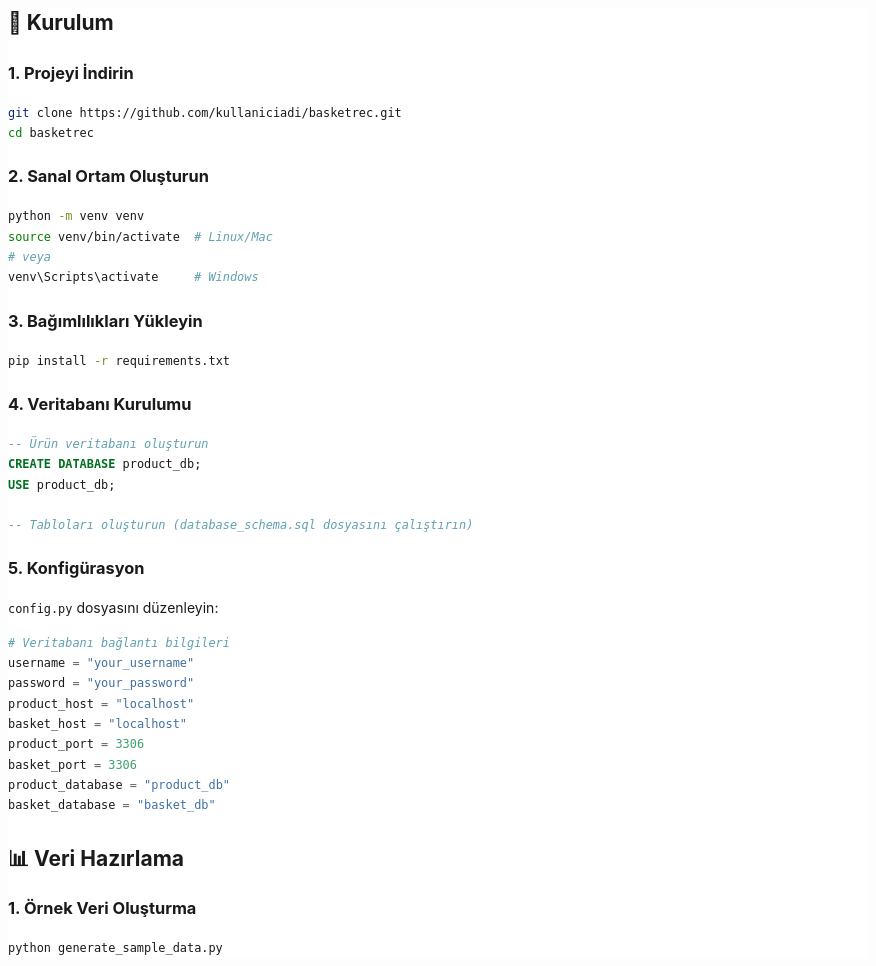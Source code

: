 ## 🚀 Kurulum

### 1. Projeyi İndirin
```bash
git clone https://github.com/kullaniciadi/basketrec.git
cd basketrec
```

### 2. Sanal Ortam Oluşturun
```bash
python -m venv venv
source venv/bin/activate  # Linux/Mac
# veya
venv\Scripts\activate     # Windows
```

### 3. Bağımlılıkları Yükleyin
```bash
pip install -r requirements.txt
```

### 4. Veritabanı Kurulumu
```sql
-- Ürün veritabanı oluşturun
CREATE DATABASE product_db;
USE product_db;

-- Tabloları oluşturun (database_schema.sql dosyasını çalıştırın)
```

### 5. Konfigürasyon
`config.py` dosyasını düzenleyin:
```python
# Veritabanı bağlantı bilgileri
username = "your_username"
password = "your_password"
product_host = "localhost"
basket_host = "localhost"
product_port = 3306
basket_port = 3306
product_database = "product_db"
basket_database = "basket_db"
```

## 📊 Veri Hazırlama

### 1. Örnek Veri Oluşturma
```bash
python generate_sample_data.py
```

